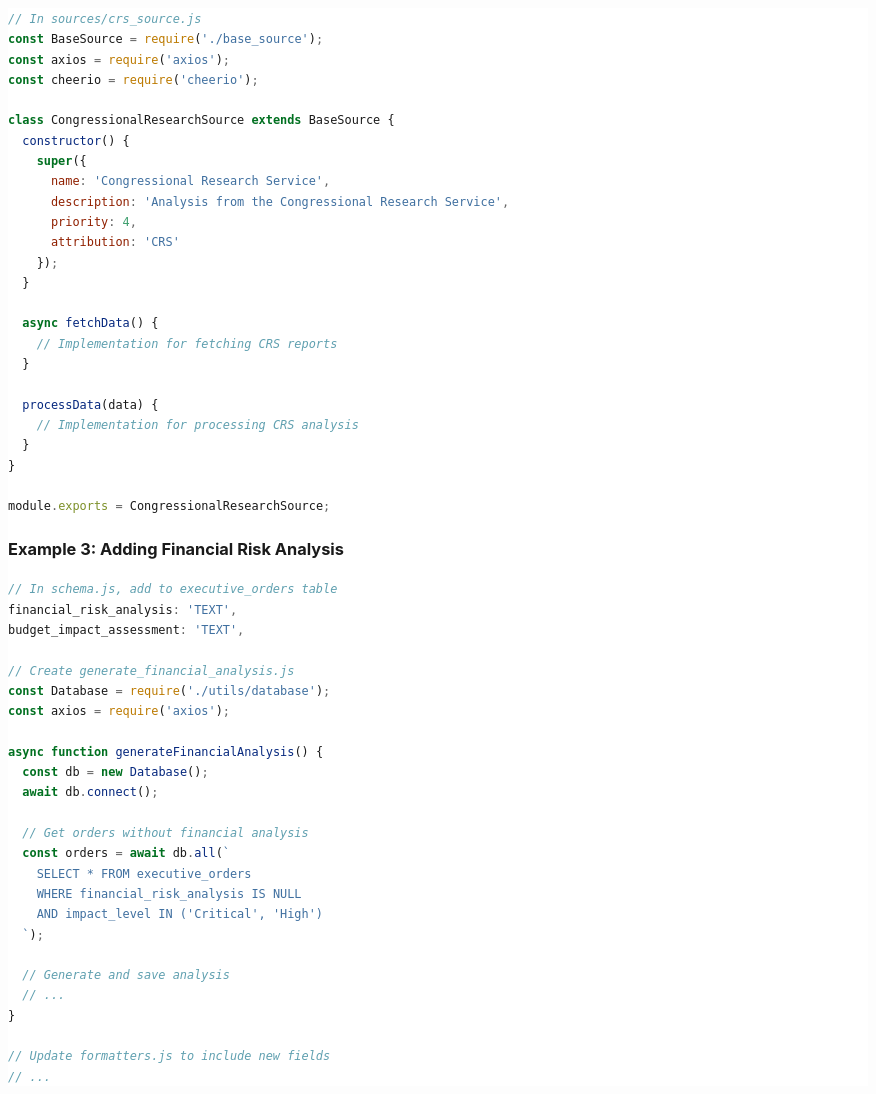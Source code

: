```javascript
// In sources/crs_source.js
const BaseSource = require('./base_source');
const axios = require('axios');
const cheerio = require('cheerio');

class CongressionalResearchSource extends BaseSource {
  constructor() {
    super({
      name: 'Congressional Research Service',
      description: 'Analysis from the Congressional Research Service',
      priority: 4,
      attribution: 'CRS'
    });
  }
  
  async fetchData() {
    // Implementation for fetching CRS reports
  }
  
  processData(data) {
    // Implementation for processing CRS analysis
  }
}

module.exports = CongressionalResearchSource;
```

### Example 3: Adding Financial Risk Analysis

```javascript
// In schema.js, add to executive_orders table
financial_risk_analysis: 'TEXT',
budget_impact_assessment: 'TEXT',

// Create generate_financial_analysis.js
const Database = require('./utils/database');
const axios = require('axios');

async function generateFinancialAnalysis() {
  const db = new Database();
  await db.connect();
  
  // Get orders without financial analysis
  const orders = await db.all(`
    SELECT * FROM executive_orders 
    WHERE financial_risk_analysis IS NULL
    AND impact_level IN ('Critical', 'High')
  `);
  
  // Generate and save analysis
  // ...
}

// Update formatters.js to include new fields
// ...
```
